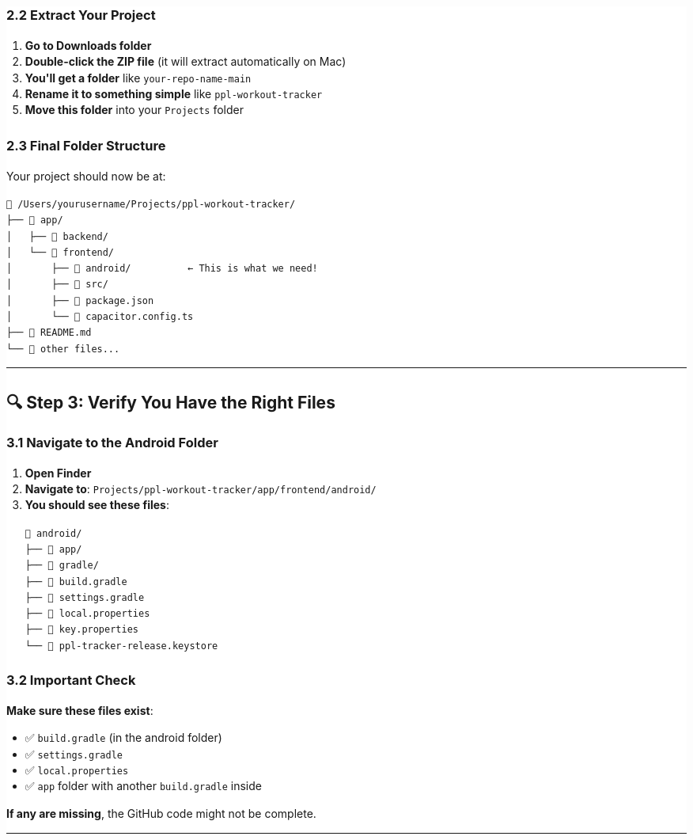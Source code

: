 ### **2.2 Extract Your Project**
1. **Go to Downloads folder**
2. **Double-click the ZIP file** (it will extract automatically on Mac)
3. **You'll get a folder** like `your-repo-name-main`
4. **Rename it to something simple** like `ppl-workout-tracker`
5. **Move this folder** into your `Projects` folder

### **2.3 Final Folder Structure**
Your project should now be at:
```
📁 /Users/yourusername/Projects/ppl-workout-tracker/
├── 📁 app/
│   ├── 📁 backend/
│   └── 📁 frontend/
│       ├── 📁 android/          ← This is what we need!
│       ├── 📁 src/
│       ├── 📄 package.json
│       └── 📄 capacitor.config.ts
├── 📄 README.md
└── 📄 other files...
```

---

## 🔍 **Step 3: Verify You Have the Right Files**

### **3.1 Navigate to the Android Folder**
1. **Open Finder**
2. **Navigate to**: `Projects/ppl-workout-tracker/app/frontend/android/`
3. **You should see these files**:
   ```
   📁 android/
   ├── 📁 app/
   ├── 📁 gradle/
   ├── 📄 build.gradle
   ├── 📄 settings.gradle
   ├── 📄 local.properties
   ├── 📄 key.properties
   └── 📄 ppl-tracker-release.keystore
   ```

### **3.2 Important Check**
**Make sure these files exist**:
- ✅ `build.gradle` (in the android folder)
- ✅ `settings.gradle` 
- ✅ `local.properties`
- ✅ `app` folder with another `build.gradle` inside

**If any are missing**, the GitHub code might not be complete.

---
